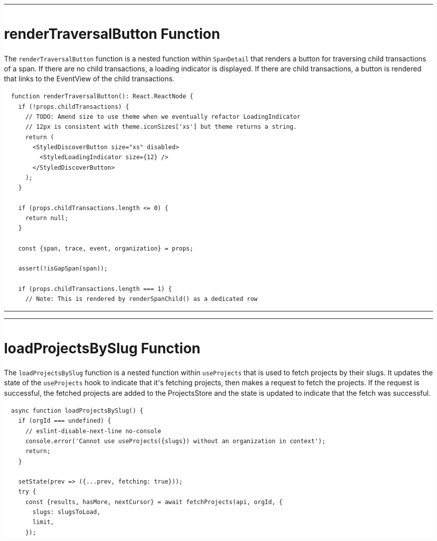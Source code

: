 <SwmSnippet path="/static/app/components/events/interfaces/spans/spanDetail.tsx" line="128">

---

# renderTraversalButton Function

The `renderTraversalButton` function is a nested function within `SpanDetail` that renders a button for traversing child transactions of a span. If there are no child transactions, a loading indicator is displayed. If there are child transactions, a button is rendered that links to the EventView of the child transactions.

```tsx
  function renderTraversalButton(): React.ReactNode {
    if (!props.childTransactions) {
      // TODO: Amend size to use theme when we eventually refactor LoadingIndicator
      // 12px is consistent with theme.iconSizes['xs'] but theme returns a string.
      return (
        <StyledDiscoverButton size="xs" disabled>
          <StyledLoadingIndicator size={12} />
        </StyledDiscoverButton>
      );
    }

    if (props.childTransactions.length <= 0) {
      return null;
    }

    const {span, trace, event, organization} = props;

    assert(!isGapSpan(span));

    if (props.childTransactions.length === 1) {
      // Note: This is rendered by renderSpanChild() as a dedicated row
```

---

</SwmSnippet>

<SwmSnippet path="/static/app/utils/useProjects.tsx" line="188">

---

# loadProjectsBySlug Function

The `loadProjectsBySlug` function is a nested function within `useProjects` that is used to fetch projects by their slugs. It updates the state of the `useProjects` hook to indicate that it's fetching projects, then makes a request to fetch the projects. If the request is successful, the fetched projects are added to the ProjectsStore and the state is updated to indicate that the fetch was successful.

```tsx
  async function loadProjectsBySlug() {
    if (orgId === undefined) {
      // eslint-disable-next-line no-console
      console.error('Cannot use useProjects({slugs}) without an organization in context');
      return;
    }

    setState(prev => ({...prev, fetching: true}));
    try {
      const {results, hasMore, nextCursor} = await fetchProjects(api, orgId, {
        slugs: slugsToLoad,
        limit,
      });
```